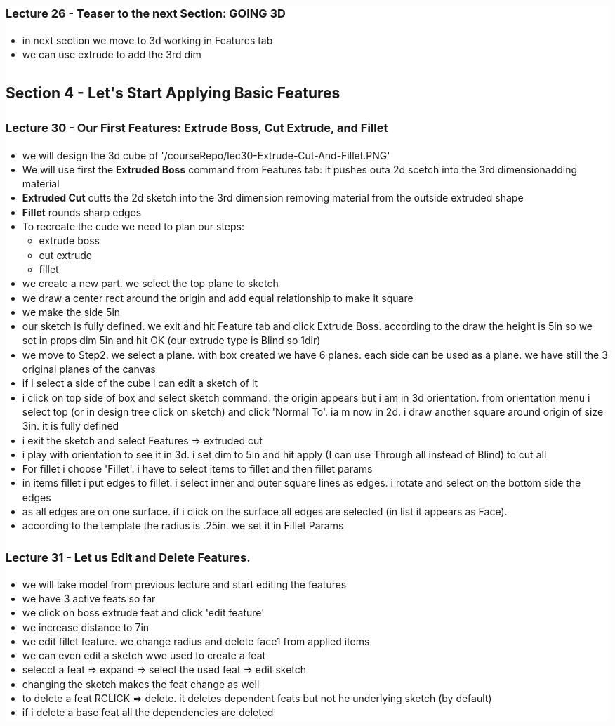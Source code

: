 
### Lecture 26 - Teaser to the next Section: GOING 3D

* in next section we move to 3d working in Features tab
* we can use extrude to add the 3rd dim

## Section 4 - Let's Start Applying Basic Features

### Lecture 30 - Our First Features: Extrude Boss, Cut Extrude, and Fillet

* we will design the 3d cube of '/courseRepo/lec30-Extrude-Cut-And-Fillet.PNG'
* We will use first the **Extruded Boss** command from Features tab: it pushes outa 2d scetch into the 3rd dimensionadding material
* **Extruded Cut** cutts the 2d sketch into the 3rd dimension removing material from the outside extruded shape
* **Fillet** rounds sharp edges
* To recreate the cude we need to plan our steps:
	* extrude boss
	* cut extrude
	* fillet
* we create a new part. we select the top plane to sketch
* we draw a center rect around the origin and add equal relationship to make it square
* we make the side 5in
* our sketch is fully defined. we exit and hit Feature tab and click Extrude Boss. according to the draw the height is 5in so we set in props dim 5in and hit OK (our extrude type is Blind so 1dir)
* we move to Step2. we select a plane. with box created we have 6 planes. each side can be used as a plane. we have still the 3 original planes of the canvas
* if i select a side of the cube i can edit a sketch of it
* i click on top side of box and select sketch command. the origin appears but i am in 3d orientation. from orientation menu i select top (or in design tree click on sketch) and click 'Normal To'. ia m now in 2d. i draw another square around origin of size 3in. it is fully defined
* i exit the sketch and select Features => extruded cut
* i play with orientation to see it in 3d. i set dim to 5in and hit apply (I can use Through all instead of Blind) to cut all
* For fillet i choose 'Fillet'. i have to select items to fillet and then fillet params
* in items fillet i put edges to fillet. i select inner and outer square lines as edges. i rotate and select on the bottom side the edges
* as all edges are on one surface. if i click on the surface all edges are selected (in list it appears as Face). 
* according to the template the radius is .25in. we set it in Fillet Params

### Lecture 31 - Let us Edit and Delete Features.

* we will take model from previous lecture and start editing the features 
* we have 3 active feats so far
* we click on boss extrude feat and click 'edit feature'
* we increase distance to 7in
* we edit fillet feature. we change radius and delete face1 from applied items
* we can even edit a sketch  wwe used to create a feat
* selecct a feat => expand => select the used feat => edit sketch
* changing the sketch makes the feat change as well
* to delete a feat RCLICK => delete. it deletes dependent feats but not he underlying sketch (by default)
* if i delete a base feat all the dependencies are deleted
